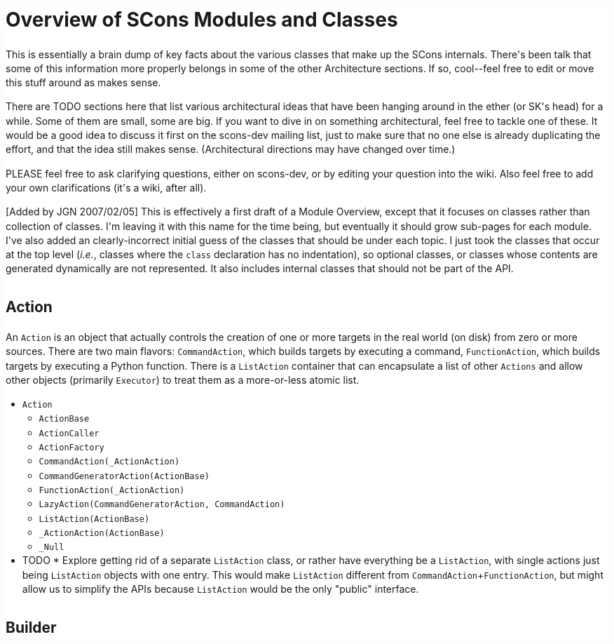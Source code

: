 

# Overview of SCons Modules and Classes

This is essentially a brain dump of key facts about the various classes that make up the SCons internals.  There's been talk that some of this information more properly belongs in some of the other Architecture sections.  If so, cool--feel free to edit or move this stuff around as makes sense. 

There are TODO sections here that list various architectural ideas that have been hanging around in the ether (or SK's head) for a while.  Some of them are small, some are big.  If you want to dive in on something architectural, feel free to tackle one of these.  It would be a good idea to discuss it first on the scons-dev mailing list, just to make sure that no one else is already duplicating the effort, and that the idea still makes sense.  (Architectural directions may have changed over time.) 

PLEASE feel free to ask clarifying questions, either on scons-dev, or by editing your question into the wiki.  Also feel free to add your own clarifications (it's a wiki, after all). 

[Added by JGN 2007/02/05] This is effectively a first draft of a Module Overview, except that it focuses on classes rather than collection of classes.  I'm leaving it with this name for the time being, but eventually it should grow sub-pages for each module.  I've also added an clearly-incorrect initial guess of the classes that should be under each topic.  I just took the classes that occur at the top level (_i.e._, classes where the `class` declaration has no indentation), so optional classes, or classes whose contents are generated dynamically are not represented.  It also includes internal classes that should not be part of the API. 


## Action

An `Action` is an object that actually controls the creation of one or more targets in the real world (on disk) from zero or more sources.  There are two main flavors: `CommandAction`, which builds targets by executing a command, `FunctionAction`, which builds targets by executing a Python function.  There is a `ListAction` container that can encapsulate a list of other `Actions` and allow other objects (primarily `Executor`) to treat them as a more-or-less atomic list. 

* `Action` 
   * `ActionBase` 
   * `ActionCaller` 
   * `ActionFactory` 
   * `CommandAction(_ActionAction)` 
   * `CommandGeneratorAction(ActionBase)` 
   * `FunctionAction(_ActionAction)` 
   * `LazyAction(CommandGeneratorAction, CommandAction)` 
   * `ListAction(ActionBase)` 
   * `_ActionAction(ActionBase)` 
   * `_Null` 
* TODO 
      * Explore getting rid of a separate `ListAction` class, or rather have everything be a `ListAction`, with single actions just being `ListAction` objects with one entry.  This would make `ListAction` different from `CommandAction`+`FunctionAction`, but might allow us to simplify the APIs because `ListAction` would be the only "public" interface. 

## Builder
